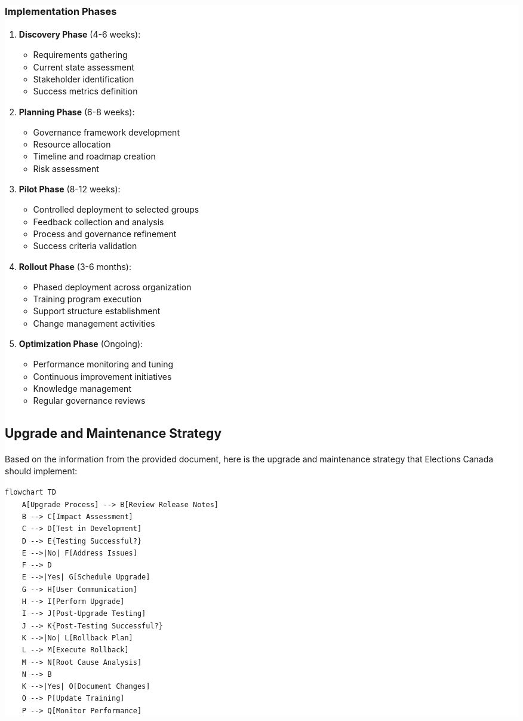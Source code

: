 ### Implementation Phases

1. **Discovery Phase** (4-6 weeks):

   - Requirements gathering
   - Current state assessment
   - Stakeholder identification
   - Success metrics definition
2. **Planning Phase** (6-8 weeks):

   - Governance framework development
   - Resource allocation
   - Timeline and roadmap creation
   - Risk assessment
3. **Pilot Phase** (8-12 weeks):

   - Controlled deployment to selected groups
   - Feedback collection and analysis
   - Process and governance refinement
   - Success criteria validation
4. **Rollout Phase** (3-6 months):

   - Phased deployment across organization
   - Training program execution
   - Support structure establishment
   - Change management activities
5. **Optimization Phase** (Ongoing):

   - Performance monitoring and tuning
   - Continuous improvement initiatives
   - Knowledge management
   - Regular governance reviews

## Upgrade and Maintenance Strategy

Based on the information from the provided document, here is the upgrade and maintenance strategy that Elections Canada should implement:

```mermaid
flowchart TD
    A[Upgrade Process] --> B[Review Release Notes]
    B --> C[Impact Assessment]
    C --> D[Test in Development]
    D --> E{Testing Successful?}
    E -->|No| F[Address Issues]
    F --> D
    E -->|Yes| G[Schedule Upgrade]
    G --> H[User Communication]
    H --> I[Perform Upgrade]
    I --> J[Post-Upgrade Testing]
    J --> K{Post-Testing Successful?}
    K -->|No| L[Rollback Plan]
    L --> M[Execute Rollback]
    M --> N[Root Cause Analysis]
    N --> B
    K -->|Yes| O[Document Changes]
    O --> P[Update Training]
    P --> Q[Monitor Performance]
```
